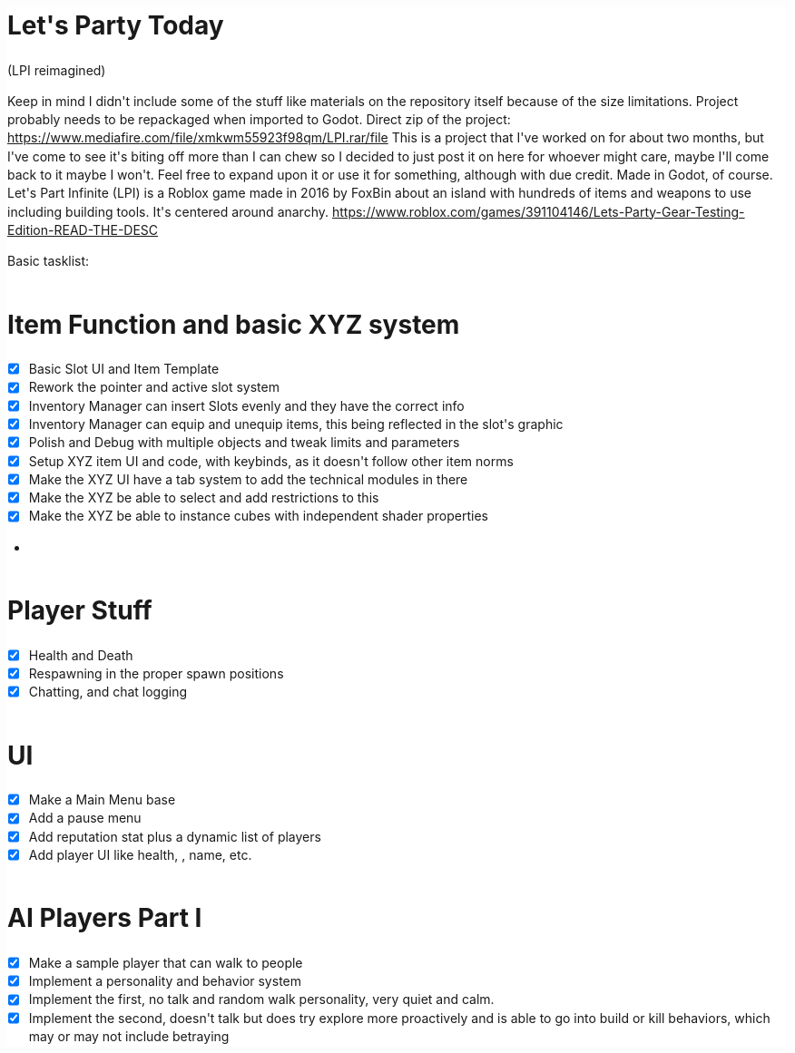 # Let's Party Today
(LPI reimagined)

Keep in mind I didn't include some of the stuff like materials on the repository itself because of the size limitations. Project probably needs to be repackaged when imported to Godot.
Direct zip of the project: https://www.mediafire.com/file/xmkwm55923f98qm/LPI.rar/file
This is a project that I've worked on for about two months, but I've come to see it's biting off more than I can chew so I decided to just post it on here for whoever might care, maybe I'll come back to it maybe I won't. Feel free to expand upon it or use it for something, although with due credit. Made in Godot, of course.
Let's Part Infinite (LPI) is a Roblox game made in 2016 by FoxBin about an island with hundreds of items and weapons to use including building tools. It's centered around anarchy.
https://www.roblox.com/games/391104146/Lets-Party-Gear-Testing-Edition-READ-THE-DESC 

Basic tasklist:

# Item Function and basic XYZ system

- [x] Basic Slot UI and Item Template
- [x] Rework the pointer and active slot system
- [x] Inventory Manager can insert Slots evenly and they have the correct info
- [x] Inventory Manager can equip and unequip items, this being reflected in the slot's graphic
- [x] Polish and Debug with multiple objects and tweak limits and parameters
- [x] Setup XYZ item UI and code, with keybinds, as it doesn't follow other item norms
- [x] Make the XYZ UI have a tab system to add the technical modules in there
- [x] Make the XYZ be able to select and add restrictions to this
- [x] Make the XYZ be able to instance cubes with independent shader properties 
-

# Player Stuff

- [x] Health and Death
- [x] Respawning in the proper spawn positions
- [x] Chatting, and chat logging

# UI

- [x] Make a Main Menu base
- [x] Add a pause menu 
- [x] Add reputation stat plus a dynamic list of players
- [x] Add player UI like health, , name, etc.

# AI Players Part I

- [x] Make a sample player that can walk to people 
- [x] Implement a personality and behavior system
- [x] Implement the first, no talk and random walk personality, very quiet and calm.
- [x] Implement the second, doesn't talk but does try explore more proactively and is able to go into build or kill behaviors, which may or may not include betraying
